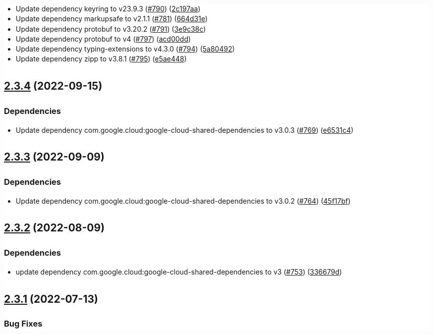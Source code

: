 * Update dependency keyring to v23.9.3 ([#790](https://github.com/googleapis/java-iot/issues/790)) ([2c197aa](https://github.com/googleapis/java-iot/commit/2c197aa52a57afb49d82d4730b8627966558844a))
* Update dependency markupsafe to v2.1.1 ([#781](https://github.com/googleapis/java-iot/issues/781)) ([664d31e](https://github.com/googleapis/java-iot/commit/664d31e93916f720716fe0a5ab34be245294f723))
* Update dependency protobuf to v3.20.2 ([#791](https://github.com/googleapis/java-iot/issues/791)) ([3e9c38c](https://github.com/googleapis/java-iot/commit/3e9c38c2b039660e68d3fb43b1186665c479fac3))
* Update dependency protobuf to v4 ([#797](https://github.com/googleapis/java-iot/issues/797)) ([acd00dd](https://github.com/googleapis/java-iot/commit/acd00dd0fd3f46b0f3cbbda26409ac0c8f4809c4))
* Update dependency typing-extensions to v4.3.0 ([#794](https://github.com/googleapis/java-iot/issues/794)) ([5a80492](https://github.com/googleapis/java-iot/commit/5a8049249f7e8ad5dec08d00d8ecceda3bb17efc))
* Update dependency zipp to v3.8.1 ([#795](https://github.com/googleapis/java-iot/issues/795)) ([e5ae448](https://github.com/googleapis/java-iot/commit/e5ae448ad2f5fb22ff6ac7047b642959a40f1795))

## [2.3.4](https://github.com/googleapis/java-iot/compare/v2.3.3...v2.3.4) (2022-09-15)


### Dependencies

* Update dependency com.google.cloud:google-cloud-shared-dependencies to v3.0.3 ([#769](https://github.com/googleapis/java-iot/issues/769)) ([e6531c4](https://github.com/googleapis/java-iot/commit/e6531c424e06c0c867907011c5a312568f3d4c0f))

## [2.3.3](https://github.com/googleapis/java-iot/compare/v2.3.2...v2.3.3) (2022-09-09)


### Dependencies

* Update dependency com.google.cloud:google-cloud-shared-dependencies to v3.0.2 ([#764](https://github.com/googleapis/java-iot/issues/764)) ([45f17bf](https://github.com/googleapis/java-iot/commit/45f17bf034c3b097ec641838e24f79da0da49b0a))

## [2.3.2](https://github.com/googleapis/java-iot/compare/v2.3.1...v2.3.2) (2022-08-09)


### Dependencies

* update dependency com.google.cloud:google-cloud-shared-dependencies to v3 ([#753](https://github.com/googleapis/java-iot/issues/753)) ([336679d](https://github.com/googleapis/java-iot/commit/336679dc3bd02a1658b4a6dbf27523bb55e33ce4))

## [2.3.1](https://github.com/googleapis/java-iot/compare/v2.3.0...v2.3.1) (2022-07-13)


### Bug Fixes
